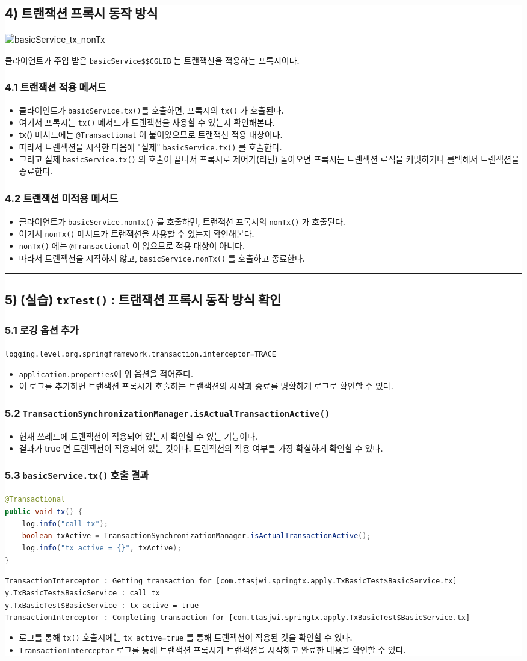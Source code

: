 
## 4) 트랜잭션 프록시 동작 방식

![basicService_tx_nonTx](img/basicService_tx_nonTx.png)

클라이언트가 주입 받은 `basicService$$CGLIB` 는 트랜잭션을 적용하는 프록시이다.

### 4.1 트랜잭션 적용 메서드
- 클라이언트가 `basicService.tx()`를 호출하면, 프록시의 `tx()` 가 호출된다.
- 여기서 프록시는 `tx()` 메서드가 트랜잭션을 사용할 수 있는지 확인해본다.
- tx() 메서드에는 `@Transactional` 이 붙어있으므로 트랜잭션 적용 대상이다.
- 따라서 트랜잭션을 시작한 다음에 "실제" `basicService.tx()` 를 호출한다.
- 그리고 실제 `basicService.tx()` 의 호출이 끝나서 프록시로 제어가(리턴) 돌아오면 프록시는 트랜잭션 로직을 커밋하거나 롤백해서 트랜잭션을 종료한다.

### 4.2 트랜잭션 미적용 메서드
- 클라이언트가 `basicService.nonTx()` 를 호출하면, 트랜잭션 프록시의 `nonTx()` 가 호출된다.
- 여기서 `nonTx()` 메서드가 트랜잭션을 사용할 수 있는지 확인해본다.
- `nonTx()` 에는 `@Transactional` 이 없으므로 적용 대상이 아니다.
- 따라서 트랜잭션을 시작하지 않고, `basicService.nonTx()` 를 호출하고 종료한다.

---

## 5) (실습) `txTest()` : 트랜잭션 프록시 동작 방식 확인

### 5.1 로깅 옵션 추가
```properties
logging.level.org.springframework.transaction.interceptor=TRACE
```
- `application.properties`에 위 옵션을 적어준다.
- 이 로그를 추가하면 트랜잭션 프록시가 호출하는 트랜잭션의 시작과 종료를 명확하게 로그로 확인할 수 있다.

### 5.2 `TransactionSynchronizationManager.isActualTransactionActive()`
- 현재 쓰레드에 트랜잭션이 적용되어 있는지 확인할 수 있는 기능이다.
- 결과가 true 면 트랜잭션이 적용되어 있는 것이다. 트랜잭션의 적용 여부를 가장 확실하게 확인할 수 있다.

### 5.3 `basicService.tx()` 호출 결과
```java
@Transactional
public void tx() {
    log.info("call tx");
    boolean txActive = TransactionSynchronizationManager.isActualTransactionActive();
    log.info("tx active = {}", txActive);
}
```
```shell
TransactionInterceptor : Getting transaction for [com.ttasjwi.springtx.apply.TxBasicTest$BasicService.tx]
y.TxBasicTest$BasicService : call tx
y.TxBasicTest$BasicService : tx active = true
TransactionInterceptor : Completing transaction for [com.ttasjwi.springtx.apply.TxBasicTest$BasicService.tx]
```
- 로그를 통해 `tx()` 호출시에는 `tx active=true` 를 통해 트랜잭션이 적용된 것을 확인할 수 있다.
- `TransactionInterceptor` 로그를 통해 트랜잭션 프록시가 트랜잭션을 시작하고 완료한 내용을 확인할 수 있다.
